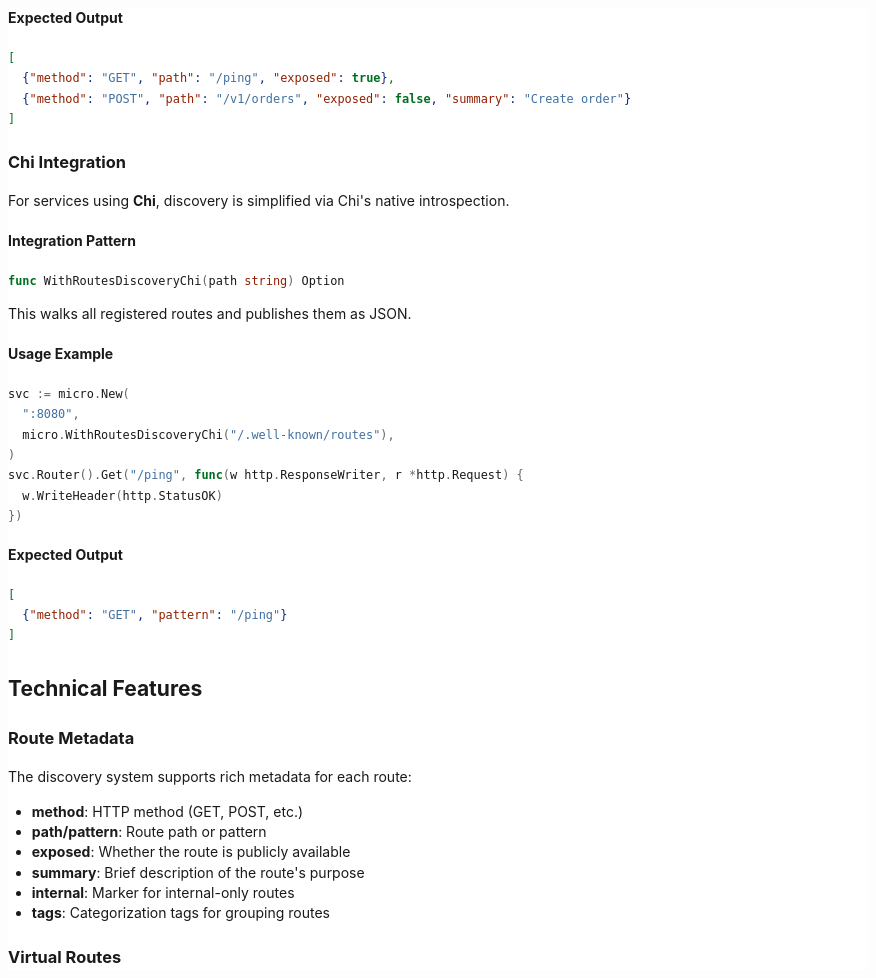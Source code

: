 #### Expected Output

```json
[
  {"method": "GET", "path": "/ping", "exposed": true},
  {"method": "POST", "path": "/v1/orders", "exposed": false, "summary": "Create order"}
]
```

### Chi Integration

For services using **Chi**, discovery is simplified via Chi's native introspection.

#### Integration Pattern

```go
func WithRoutesDiscoveryChi(path string) Option
```

This walks all registered routes and publishes them as JSON.

#### Usage Example

```go
svc := micro.New(
  ":8080",
  micro.WithRoutesDiscoveryChi("/.well-known/routes"),
)
svc.Router().Get("/ping", func(w http.ResponseWriter, r *http.Request) {
  w.WriteHeader(http.StatusOK)
})
```

#### Expected Output

```json
[
  {"method": "GET", "pattern": "/ping"}
]
```

## Technical Features

### Route Metadata

The discovery system supports rich metadata for each route:

- **method**: HTTP method (GET, POST, etc.)
- **path/pattern**: Route path or pattern
- **exposed**: Whether the route is publicly available
- **summary**: Brief description of the route's purpose
- **internal**: Marker for internal-only routes
- **tags**: Categorization tags for grouping routes

### Virtual Routes
